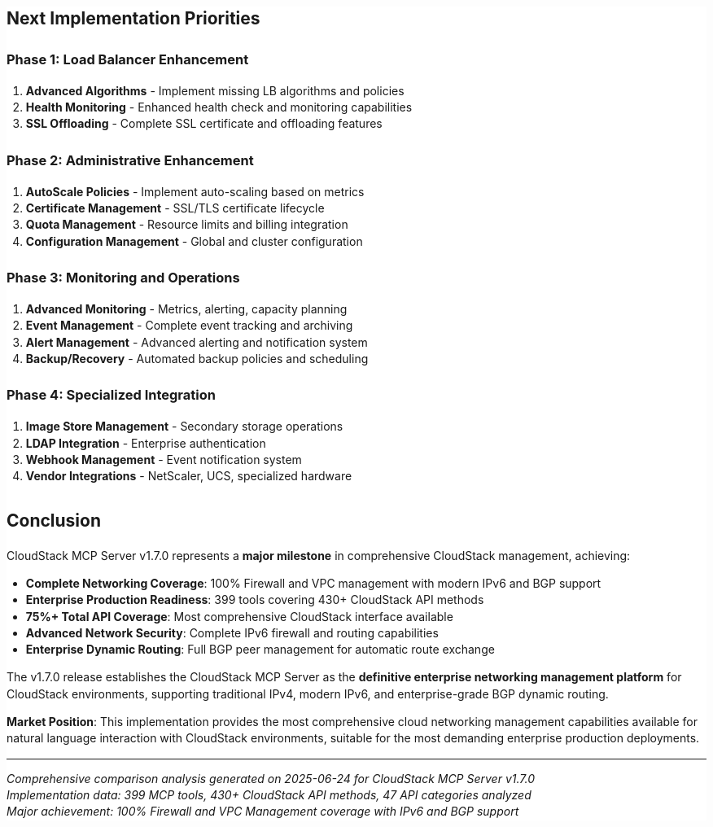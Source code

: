 ## Next Implementation Priorities

### **Phase 1: Load Balancer Enhancement**
1. **Advanced Algorithms** - Implement missing LB algorithms and policies
2. **Health Monitoring** - Enhanced health check and monitoring capabilities
3. **SSL Offloading** - Complete SSL certificate and offloading features

### **Phase 2: Administrative Enhancement**
1. **AutoScale Policies** - Implement auto-scaling based on metrics
2. **Certificate Management** - SSL/TLS certificate lifecycle
3. **Quota Management** - Resource limits and billing integration
4. **Configuration Management** - Global and cluster configuration

### **Phase 3: Monitoring and Operations**
1. **Advanced Monitoring** - Metrics, alerting, capacity planning
2. **Event Management** - Complete event tracking and archiving
3. **Alert Management** - Advanced alerting and notification system
4. **Backup/Recovery** - Automated backup policies and scheduling

### **Phase 4: Specialized Integration**
1. **Image Store Management** - Secondary storage operations
2. **LDAP Integration** - Enterprise authentication
3. **Webhook Management** - Event notification system
4. **Vendor Integrations** - NetScaler, UCS, specialized hardware

## Conclusion

CloudStack MCP Server v1.7.0 represents a **major milestone** in comprehensive CloudStack management, achieving:

- **Complete Networking Coverage**: 100% Firewall and VPC management with modern IPv6 and BGP support
- **Enterprise Production Readiness**: 399 tools covering 430+ CloudStack API methods
- **75%+ Total API Coverage**: Most comprehensive CloudStack interface available
- **Advanced Network Security**: Complete IPv6 firewall and routing capabilities
- **Enterprise Dynamic Routing**: Full BGP peer management for automatic route exchange

The v1.7.0 release establishes the CloudStack MCP Server as the **definitive enterprise networking management platform** for CloudStack environments, supporting traditional IPv4, modern IPv6, and enterprise-grade BGP dynamic routing.

**Market Position**: This implementation provides the most comprehensive cloud networking management capabilities available for natural language interaction with CloudStack environments, suitable for the most demanding enterprise production deployments.

---
*Comprehensive comparison analysis generated on 2025-06-24 for CloudStack MCP Server v1.7.0*  
*Implementation data: 399 MCP tools, 430+ CloudStack API methods, 47 API categories analyzed*  
*Major achievement: 100% Firewall and VPC Management coverage with IPv6 and BGP support*